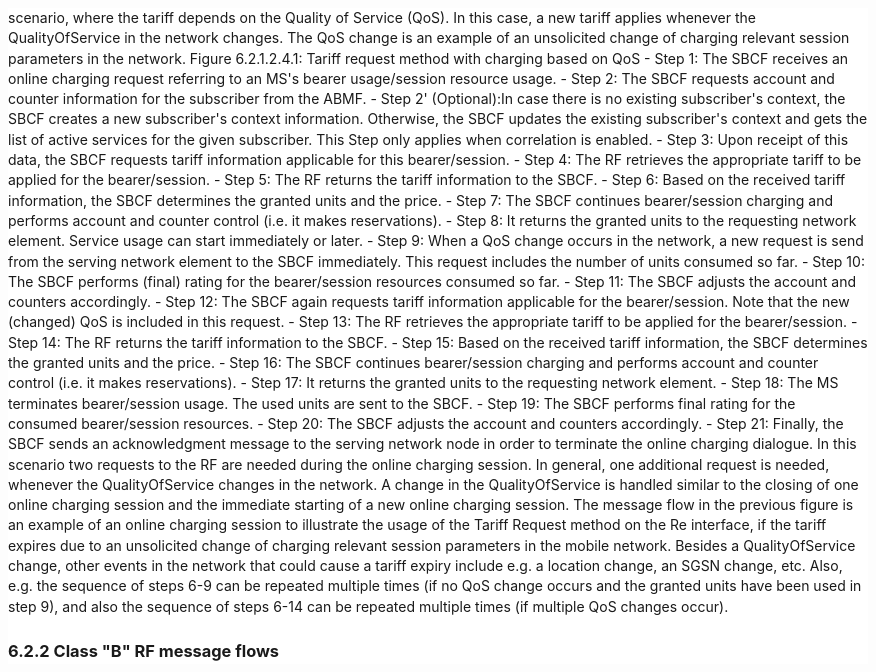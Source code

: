 scenario, where the tariff depends on the Quality of Service (QoS). In this
case, a new tariff applies whenever the QualityOfService in the network
changes. The QoS change is an example of an unsolicited change of charging
relevant session parameters in the network.
Figure 6.2.1.2.4.1: Tariff request method with charging based on QoS
\- Step 1: The SBCF receives an online charging request referring to an MS\'s
bearer usage/session resource usage.
\- Step 2: The SBCF requests account and counter information for the
subscriber from the ABMF.
\- Step 2\' (Optional):In case there is no existing subscriber\'s context, the
SBCF creates a new subscriber\'s context information. Otherwise, the SBCF
updates the existing subscriber\'s context and gets the list of active
services for the given subscriber. This Step only applies when correlation is
enabled.
\- Step 3: Upon receipt of this data, the SBCF requests tariff information
applicable for this bearer/session.
\- Step 4: The RF retrieves the appropriate tariff to be applied for the
bearer/session.
\- Step 5: The RF returns the tariff information to the SBCF.
\- Step 6: Based on the received tariff information, the SBCF determines the
granted units and the price.
\- Step 7: The SBCF continues bearer/session charging and performs account and
counter control (i.e. it makes reservations).
\- Step 8: It returns the granted units to the requesting network element.
Service usage can start immediately or later.
\- Step 9: When a QoS change occurs in the network, a new request is send from
the serving network element to the SBCF immediately. This request includes the
number of units consumed so far.
\- Step 10: The SBCF performs (final) rating for the bearer/session resources
consumed so far.
\- Step 11: The SBCF adjusts the account and counters accordingly.
\- Step 12: The SBCF again requests tariff information applicable for the
bearer/session. Note that the new (changed) QoS is included in this request.
\- Step 13: The RF retrieves the appropriate tariff to be applied for the
bearer/session.
\- Step 14: The RF returns the tariff information to the SBCF.
\- Step 15: Based on the received tariff information, the SBCF determines the
granted units and the price.
\- Step 16: The SBCF continues bearer/session charging and performs account
and counter control (i.e. it makes reservations).
\- Step 17: It returns the granted units to the requesting network element.
\- Step 18: The MS terminates bearer/session usage. The used units are sent to
the SBCF.
\- Step 19: The SBCF performs final rating for the consumed bearer/session
resources.
\- Step 20: The SBCF adjusts the account and counters accordingly.
\- Step 21: Finally, the SBCF sends an acknowledgment message to the serving
network node in order to terminate the online charging dialogue.
In this scenario two requests to the RF are needed during the online charging
session. In general, one additional request is needed, whenever the
QualityOfService changes in the network. A change in the QualityOfService is
handled similar to the closing of one online charging session and the
immediate starting of a new online charging session.
The message flow in the previous figure is an example of an online charging
session to illustrate the usage of the Tariff Request method on the Re
interface, if the tariff expires due to an unsolicited change of charging
relevant session parameters in the mobile network. Besides a QualityOfService
change, other events in the network that could cause a tariff expiry include
e.g. a location change, an SGSN change, etc. Also, e.g. the sequence of steps
6-9 can be repeated multiple times (if no QoS change occurs and the granted
units have been used in step 9), and also the sequence of steps 6-14 can be
repeated multiple times (if multiple QoS changes occur).
### 6.2.2 Class \"B\" RF message flows